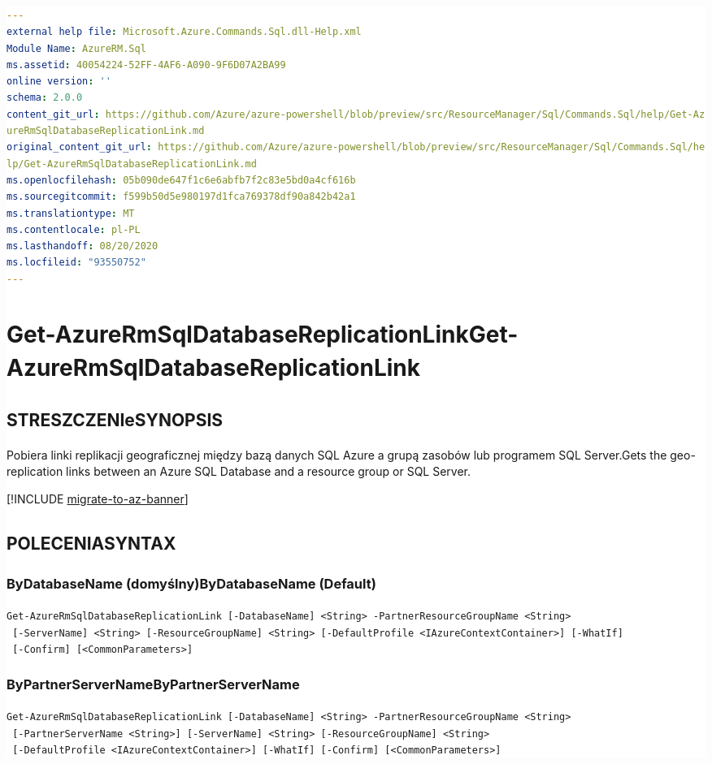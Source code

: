 ```yaml
---
external help file: Microsoft.Azure.Commands.Sql.dll-Help.xml
Module Name: AzureRM.Sql
ms.assetid: 40054224-52FF-4AF6-A090-9F6D07A2BA99
online version: ''
schema: 2.0.0
content_git_url: https://github.com/Azure/azure-powershell/blob/preview/src/ResourceManager/Sql/Commands.Sql/help/Get-AzureRmSqlDatabaseReplicationLink.md
original_content_git_url: https://github.com/Azure/azure-powershell/blob/preview/src/ResourceManager/Sql/Commands.Sql/help/Get-AzureRmSqlDatabaseReplicationLink.md
ms.openlocfilehash: 05b090de647f1c6e6abfb7f2c83e5bd0a4cf616b
ms.sourcegitcommit: f599b50d5e980197d1fca769378df90a842b42a1
ms.translationtype: MT
ms.contentlocale: pl-PL
ms.lasthandoff: 08/20/2020
ms.locfileid: "93550752"
---
```

# <span data-ttu-id="da927-101">Get-AzureRmSqlDatabaseReplicationLink</span><span class="sxs-lookup"><span data-stu-id="da927-101">Get-AzureRmSqlDatabaseReplicationLink</span></span>

## <span data-ttu-id="da927-102">STRESZCZENIe</span><span class="sxs-lookup"><span data-stu-id="da927-102">SYNOPSIS</span></span>
<span data-ttu-id="da927-103">Pobiera linki replikacji geograficznej między bazą danych SQL Azure a grupą zasobów lub programem SQL Server.</span><span class="sxs-lookup"><span data-stu-id="da927-103">Gets the geo-replication links between an Azure SQL Database and a resource group or SQL Server.</span></span>

[!INCLUDE [migrate-to-az-banner](../../includes/migrate-to-az-banner.md)]

## <span data-ttu-id="da927-104">POLECENIA</span><span class="sxs-lookup"><span data-stu-id="da927-104">SYNTAX</span></span>

### <span data-ttu-id="da927-105">ByDatabaseName (domyślny)</span><span class="sxs-lookup"><span data-stu-id="da927-105">ByDatabaseName (Default)</span></span>
```
Get-AzureRmSqlDatabaseReplicationLink [-DatabaseName] <String> -PartnerResourceGroupName <String>
 [-ServerName] <String> [-ResourceGroupName] <String> [-DefaultProfile <IAzureContextContainer>] [-WhatIf]
 [-Confirm] [<CommonParameters>]
```

### <span data-ttu-id="da927-106">ByPartnerServerName</span><span class="sxs-lookup"><span data-stu-id="da927-106">ByPartnerServerName</span></span>
```
Get-AzureRmSqlDatabaseReplicationLink [-DatabaseName] <String> -PartnerResourceGroupName <String>
 [-PartnerServerName <String>] [-ServerName] <String> [-ResourceGroupName] <String>
 [-DefaultProfile <IAzureContextContainer>] [-WhatIf] [-Confirm] [<CommonParameters>]
```
